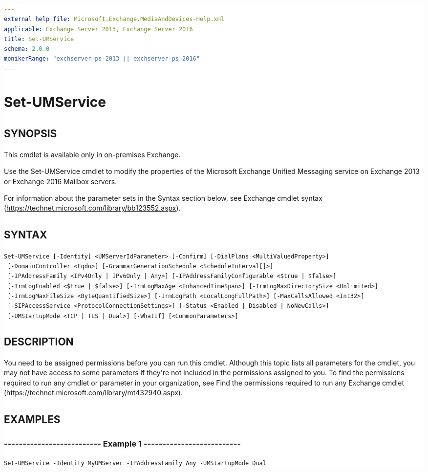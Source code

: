 ```yaml
---
external help file: Microsoft.Exchange.MediaAndDevices-Help.xml
applicable: Exchange Server 2013, Exchange Server 2016
title: Set-UMService
schema: 2.0.0
monikerRange: "exchserver-ps-2013 || exchserver-ps-2016"
---
```


# Set-UMService

## SYNOPSIS
This cmdlet is available only in on-premises Exchange.

Use the Set-UMService cmdlet to modify the properties of the Microsoft Exchange Unified Messaging service on Exchange 2013 or Exchange 2016 Mailbox servers.

For information about the parameter sets in the Syntax section below, see Exchange cmdlet syntax (https://technet.microsoft.com/library/bb123552.aspx).

## SYNTAX

```
Set-UMService [-Identity] <UMServerIdParameter> [-Confirm] [-DialPlans <MultiValuedProperty>]
 [-DomainController <Fqdn>] [-GrammarGenerationSchedule <ScheduleInterval[]>]
 [-IPAddressFamily <IPv4Only | IPv6Only | Any>] [-IPAddressFamilyConfigurable <$true | $false>]
 [-IrmLogEnabled <$true | $false>] [-IrmLogMaxAge <EnhancedTimeSpan>] [-IrmLogMaxDirectorySize <Unlimited>]
 [-IrmLogMaxFileSize <ByteQuantifiedSize>] [-IrmLogPath <LocalLongFullPath>] [-MaxCallsAllowed <Int32>]
 [-SIPAccessService <ProtocolConnectionSettings>] [-Status <Enabled | Disabled | NoNewCalls>]
 [-UMStartupMode <TCP | TLS | Dual>] [-WhatIf] [<CommonParameters>]
```

## DESCRIPTION
You need to be assigned permissions before you can run this cmdlet. Although this topic lists all parameters for the cmdlet, you may not have access to some parameters if they're not included in the permissions assigned to you. To find the permissions required to run any cmdlet or parameter in your organization, see Find the permissions required to run any Exchange cmdlet (https://technet.microsoft.com/library/mt432940.aspx).

## EXAMPLES

### -------------------------- Example 1 --------------------------
```
Set-UMService -Identity MyUMServer -IPAddressFamily Any -UMStartupMode Dual
```
